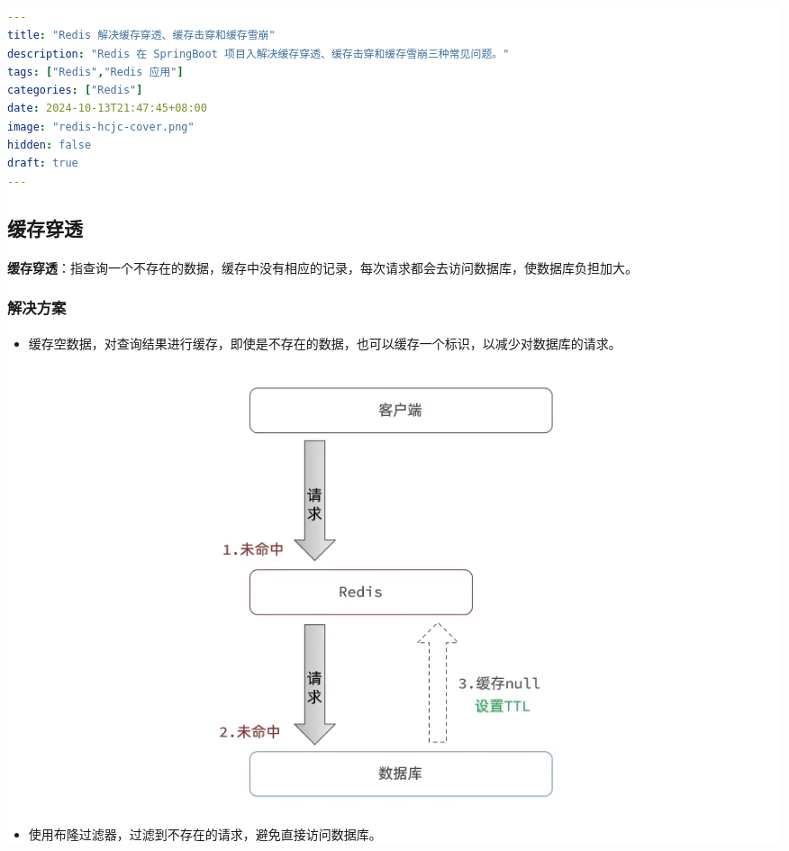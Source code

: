 ```yaml
---
title: "Redis 解决缓存穿透、缓存击穿和缓存雪崩"
description: "Redis 在 SpringBoot 项目入解决缓存穿透、缓存击穿和缓存雪崩三种常见问题。"
tags: ["Redis","Redis 应用"]
categories: ["Redis"]
date: 2024-10-13T21:47:45+08:00
image: "redis-hcjc-cover.png"
hidden: false
draft: true
---
```


## 缓存穿透

**缓存穿透**：指查询一个不存在的数据，缓存中没有相应的记录，每次请求都会去访问数据库，使数据库负担加大。

### 解决方案

- 缓存空数据，对查询结果进行缓存，即使是不存在的数据，也可以缓存一个标识，以减少对数据库的请求。

<div align="center">
  <img src="redis-hcjc-6.png">
</div>

- 使用布隆过滤器，过滤到不存在的请求，避免直接访问数据库。
